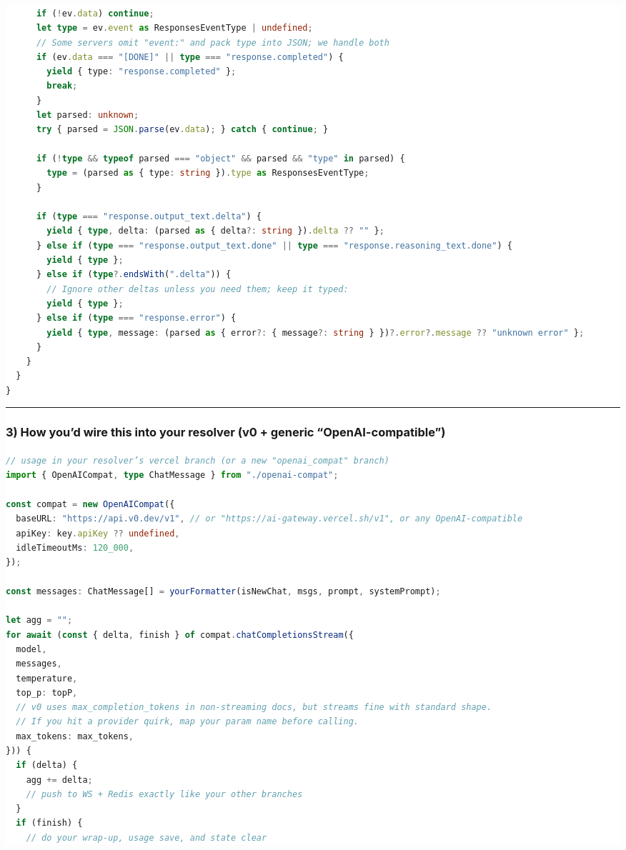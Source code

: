 ```ts
      if (!ev.data) continue;
      let type = ev.event as ResponsesEventType | undefined;
      // Some servers omit "event:" and pack type into JSON; we handle both
      if (ev.data === "[DONE]" || type === "response.completed") {
        yield { type: "response.completed" };
        break;
      }
      let parsed: unknown;
      try { parsed = JSON.parse(ev.data); } catch { continue; }

      if (!type && typeof parsed === "object" && parsed && "type" in parsed) {
        type = (parsed as { type: string }).type as ResponsesEventType;
      }

      if (type === "response.output_text.delta") {
        yield { type, delta: (parsed as { delta?: string }).delta ?? "" };
      } else if (type === "response.output_text.done" || type === "response.reasoning_text.done") {
        yield { type };
      } else if (type?.endsWith(".delta")) {
        // Ignore other deltas unless you need them; keep it typed:
        yield { type };
      } else if (type === "response.error") {
        yield { type, message: (parsed as { error?: { message?: string } })?.error?.message ?? "unknown error" };
      }
    }
  }
}
```

---

### 3) How you’d wire this into your resolver (v0 + generic “OpenAI-compatible”)

```ts
// usage in your resolver’s vercel branch (or a new "openai_compat" branch)
import { OpenAICompat, type ChatMessage } from "./openai-compat";

const compat = new OpenAICompat({
  baseURL: "https://api.v0.dev/v1", // or "https://ai-gateway.vercel.sh/v1", or any OpenAI-compatible
  apiKey: key.apiKey ?? undefined,
  idleTimeoutMs: 120_000,
});

const messages: ChatMessage[] = yourFormatter(isNewChat, msgs, prompt, systemPrompt);

let agg = "";
for await (const { delta, finish } of compat.chatCompletionsStream({
  model,
  messages,
  temperature,
  top_p: topP,
  // v0 uses max_completion_tokens in non-streaming docs, but streams fine with standard shape.
  // If you hit a provider quirk, map your param name before calling.
  max_tokens: max_tokens,
})) {
  if (delta) {
    agg += delta;
    // push to WS + Redis exactly like your other branches
  }
  if (finish) {
    // do your wrap-up, usage save, and state clear
```

[1]: https://v0.dev/docs/api/model "v0 Model API | v0 Docs"
[2]: https://vercel.com/docs/ai-gateway/openai-compat "OpenAI-Compatible API"